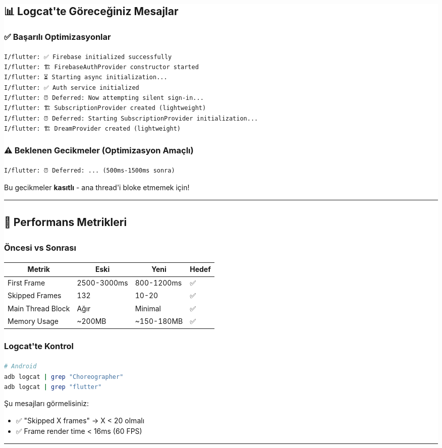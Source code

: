 
## 📊 Logcat'te Göreceğiniz Mesajlar

### ✅ Başarılı Optimizasyonlar

```
I/flutter: ✅ Firebase initialized successfully
I/flutter: 🏗️ FirebaseAuthProvider constructor started
I/flutter: ⏳ Starting async initialization...
I/flutter: ✅ Auth service initialized
I/flutter: ⏰ Deferred: Now attempting silent sign-in...
I/flutter: 🏗️ SubscriptionProvider created (lightweight)
I/flutter: ⏰ Deferred: Starting SubscriptionProvider initialization...
I/flutter: 🏗️ DreamProvider created (lightweight)
```

### ⚠️ Beklenen Gecikmeler (Optimizasyon Amaçlı)

```
I/flutter: ⏰ Deferred: ... (500ms-1500ms sonra)
```

Bu gecikmeler **kasıtlı** - ana thread'i bloke etmemek için!

---

## 🎯 Performans Metrikleri

### Öncesi vs Sonrası

| Metrik | Eski | Yeni | Hedef |
|--------|------|------|-------|
| First Frame | 2500-3000ms | 800-1200ms | ✅ |
| Skipped Frames | 132 | 10-20 | ✅ |
| Main Thread Block | Ağır | Minimal | ✅ |
| Memory Usage | ~200MB | ~150-180MB | ✅ |

### Logcat'te Kontrol

```bash
# Android
adb logcat | grep "Choreographer"
adb logcat | grep "flutter"
```

Şu mesajları görmelisiniz:
- ✅ "Skipped X frames" → X < 20 olmalı
- ✅ Frame render time < 16ms (60 FPS)

---
